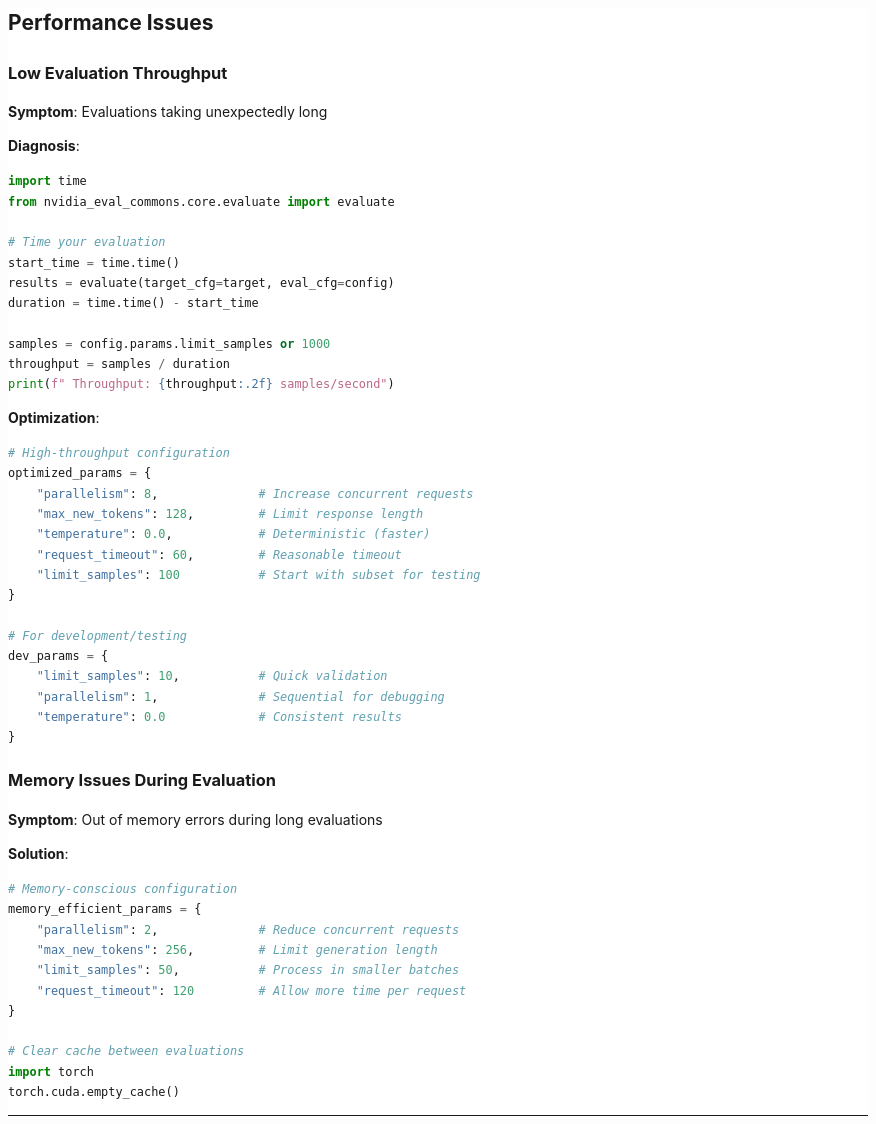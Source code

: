 
## Performance Issues

### Low Evaluation Throughput

**Symptom**: Evaluations taking unexpectedly long

**Diagnosis**:
```python
import time
from nvidia_eval_commons.core.evaluate import evaluate

# Time your evaluation
start_time = time.time()
results = evaluate(target_cfg=target, eval_cfg=config)
duration = time.time() - start_time

samples = config.params.limit_samples or 1000
throughput = samples / duration
print(f" Throughput: {throughput:.2f} samples/second")
```

**Optimization**:
```python
# High-throughput configuration
optimized_params = {
    "parallelism": 8,              # Increase concurrent requests
    "max_new_tokens": 128,         # Limit response length
    "temperature": 0.0,            # Deterministic (faster)
    "request_timeout": 60,         # Reasonable timeout
    "limit_samples": 100           # Start with subset for testing
}

# For development/testing
dev_params = {
    "limit_samples": 10,           # Quick validation
    "parallelism": 1,              # Sequential for debugging
    "temperature": 0.0             # Consistent results
}
```

### Memory Issues During Evaluation

**Symptom**: Out of memory errors during long evaluations

**Solution**:
```python
# Memory-conscious configuration
memory_efficient_params = {
    "parallelism": 2,              # Reduce concurrent requests
    "max_new_tokens": 256,         # Limit generation length
    "limit_samples": 50,           # Process in smaller batches
    "request_timeout": 120         # Allow more time per request
}

# Clear cache between evaluations
import torch
torch.cuda.empty_cache()
```

---